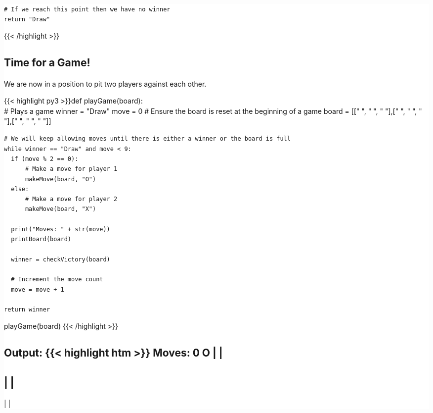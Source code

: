     # If we reach this point then we have no winner
    return "Draw"
{{< /highlight >}}
 

## Time for a Game!
We are now in a position to pit two players against each other.

{{< highlight py3 >}}def playGame(board):  
    # Plays a game
    winner = "Draw"
    move = 0
    # Ensure the board is reset at the beginning of a game
    board = [[" ", " ", " "],[" ", " ", " "],[" ", " ", " "]] 

    # We will keep allowing moves until there is either a winner or the board is full 
    while winner == "Draw" and move < 9: 
      if (move % 2 == 0): 
          # Make a move for player 1
          makeMove(board, "O")
      else: 
          # Make a move for player 2
          makeMove(board, "X")
        
      print("Moves: " + str(move))
      printBoard(board)
      
      winner = checkVictory(board)

      # Increment the move count
      move = move + 1

    return winner

playGame(board)
{{< /highlight >}}

Output:
{{< highlight htm >}}
Moves: 0
 O |   |  
-----------
   |   |  
-----------
   |   |  
